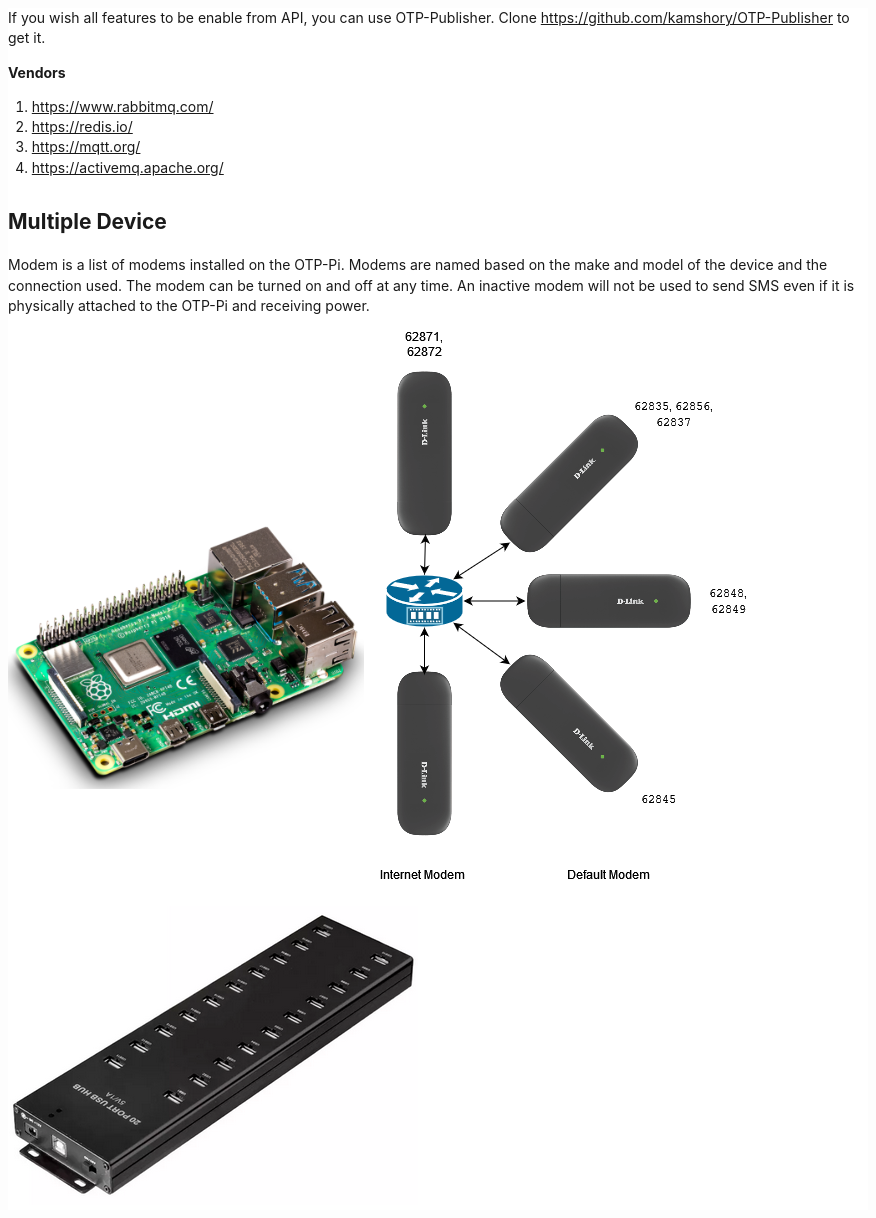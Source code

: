If you wish all features to be enable from API, you can use  OTP-Publisher. Clone https://github.com/kamshory/OTP-Publisher to get it.

**Vendors**

1. https://www.rabbitmq.com/
2. https://redis.io/
3. https://mqtt.org/
4. https://activemq.apache.org/


## Multiple Device

Modem is a list of modems installed on the OTP-Pi. Modems are named based on the make and model of the device and the connection used. The modem can be turned on and off at any time. An inactive modem will not be used to send SMS even if it is physically attached to the OTP-Pi and receiving power.

![Prefix-Based Routing](https://raw.githubusercontent.com/kamshory/OTP-Pi/main/prefix-based-routing.png)

![OTP-Pi](https://raw.githubusercontent.com/kamshory/OTP-Pi/main/usb-hub-20-port.png)
